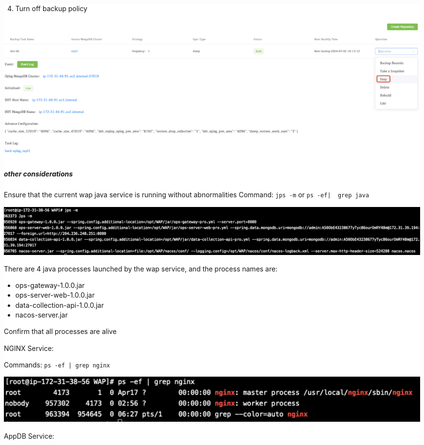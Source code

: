

4. Turn off backup policy

![08-closeBackup](../../images/whaleal-platform-Images/15-administrator-whaleal/08-close-backup.png)



##### other considerations

Ensure that the current wap java service is running without abnormalities
Command: `jps -m` or `ps -ef|  grep java`

![09-wapJavaService](../../images/whaleal-platform-Images/15-administrator-whaleal/09-wap-java-service.png)

There are 4 java processes launched by the wap service, and the process names are:

* ops-gateway-1.0.0.jar
* ops-server-web-1.0.0.jar
* data-collection-api-1.0.0.jar
* nacos-server.jar 



Confirm that all processes are alive

NGINX Service:

Commands: `ps -ef | grep nginx`

![10-nginx](../../images/whaleal-platform-Images/15-administrator-whaleal/10-nginx.png)

AppDB Service:

